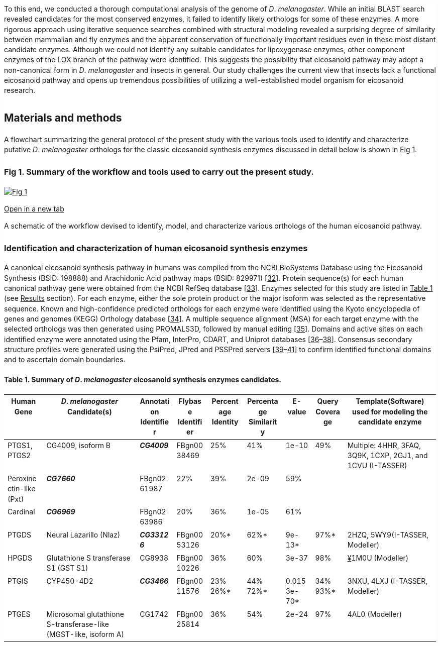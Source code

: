 To this end, we conducted a thorough computational analysis of the genome of *D*. *melanogaster*. While an initial BLAST search revealed candidates for the most conserved enzymes, it failed to identify likely orthologs for some of these enzymes. A more rigorous approach using iterative sequence searches combined with structural modeling revealed a surprising degree of similarity between mammalian and fly enzymes and the apparent conservation of functionally important residues even in these most distant candidate enzymes. Although we could not identify any suitable candidates for lipoxygenase enzymes, other component enzymes of the LOX branch of the pathway were identified. This suggests the possibility that eicosanoid pathway may adopt a non-canonical form in *D*. *melanogaster* and insects in general. Our study challenges the current view that insects lack a functional eicosanoid pathway and opens up tremendous possibilities of utilizing a well-established model organism for eicosanoid research.

## Materials and methods

A flowchart summarizing the general protocol of the present study with the various tools used to identify and characterize putative *D*. *melanogaster* orthologs for the classic eicosanoid synthesis enzymes discussed in detail below is shown in [Fig 1](#pone.0211897.g001).

### Fig 1. Summary of the workflow and tools used to carry out the present study.

[![Fig 1](https://cdn.ncbi.nlm.nih.gov/pmc/blobs/9bec/6372189/ad6e8246f431/pone.0211897.g001.jpg)](https://www.ncbi.nlm.nih.gov/core/lw/2.0/html/tileshop_pmc/tileshop_pmc_inline.html?title=Click%20on%20image%20to%20zoom&p=PMC3&id=6372189_pone.0211897.g001.jpg)

[Open in a new tab](figure/pone.0211897.g001/)

A schematic of the workflow devised to identify, model, and characterize various orthologs of the human eicosanoid pathway.

### Identification and characterization of human eicosanoid synthesis enzymes

A canonical eicosanoid synthesis pathway in humans was compiled from the NCBI BioSystems Database using the Eicosanoid Synthesis (BSID: 198888) and Arachidonic Acid pathway maps (BSID: 829971) [[32](#pone.0211897.ref032)]. Protein sequence(s) for each human canonical pathway gene were obtained from the NCBI RefSeq database [[33](#pone.0211897.ref033)]. Enzymes selected for this study are listed in [Table 1](#pone.0211897.t001) (see [Results](#sec006) section). For each enzyme, either the sole protein product or the major isoform was selected as the representative sequence. Known and high-confidence predicted orthologs for each enzyme were identified using the Kyoto encyclopedia of genes and genomes (KEGG) Orthology database [[34](#pone.0211897.ref034)]. A multiple sequence alignment (MSA) for each target enzyme with the selected orthologs was then generated using PROMALS3D, followed by manual editing [[35](#pone.0211897.ref035)]. Domains and active sites on each identified enzyme were annotated using the Pfam, InterPro, CDART, and Uniprot databases [[36](#pone.0211897.ref036)–[38](#pone.0211897.ref038)]. Consensus secondary structure profiles were generated using the PsiPred, JPred and PSSPred servers [[39](#pone.0211897.ref039)–[41](#pone.0211897.ref041)] to confirm identified functional domains and to ascertain domain boundaries.

#### Table 1. Summary of *D*. *melanogaster* eicosanoid synthesis enzymes candidates.

| Human Gene | *D*. *melanogaster* Candidate(s) | Annotation Identifier | Flybase Identifier | Percentage Identity | Percentage Similarity | E-value | Query Coverage | Template(Software) used for modeling the candidate enzyme |
| --- | --- | --- | --- | --- | --- | --- | --- | --- |
| PTGS1, PTGS2 | CG4009, isoform B | ***CG4009*** | FBgn0038469 | 25% | 41% | 1e-10 | 49% | Multiple: 4HHR, 3FAQ, 3Q9K, 1CXP, 2GJ1, and 1CVU (I-TASSER) |
| Peroxinectin-like (Pxt) | ***CG7660*** | FBgn0261987 | 22% | 39% | 2e-09 | 59% |
| Cardinal | ***CG6969*** | FBgn0263986 | 20% | 36% | 1e-05 | 61% |
| PTGDS | Neural Lazarillo (Nlaz) | ***CG33126*** | FBgn0053126 | 20%\* | 62%\* | 9e-13\* | 97%\* | 2HZQ, 5WY9(I-TASSER, Modeller) |
| HPGDS | Glutathione S transferase S1 (GST S1) | CG8938 | FBgn0010226 | 36% | 60% | 3e-37 | 98% | [¥](#t001fn002)1M0U (Modeller) |
| PTGIS | CYP450-4D2 | ***CG3466*** | FBgn0011576 | 23% 26%\* | 44% 72%\* | 0.015 3e-70\* | 34% 93%\* | 3NXU, 4LXJ (I-TASSER, Modeller) |
| PTGES | Microsomal glutathione S-transferase-like (MGST-like, isoform A) | CG1742 | FBgn0025814 | 36% | 54% | 2e-24 | 97% | 4AL0 (Modeller) |